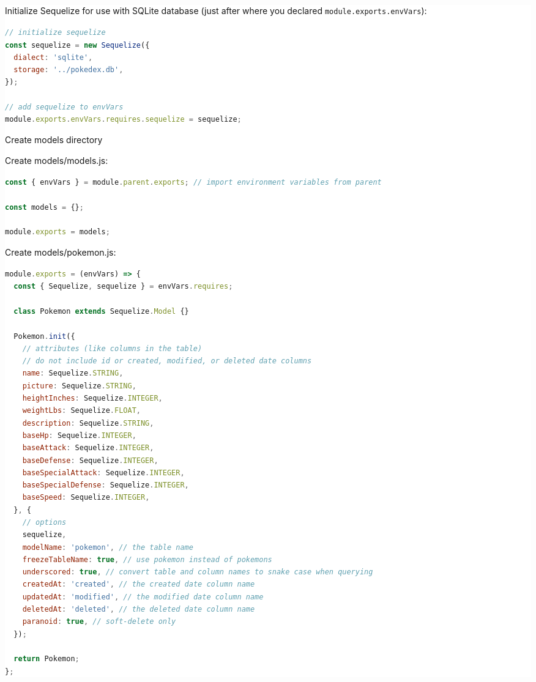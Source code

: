 Initialize Sequelize for use with SQLite database (just after where you declared `module.exports.envVars`):

```javascript
// initialize sequelize
const sequelize = new Sequelize({
  dialect: 'sqlite',
  storage: '../pokedex.db',
});

// add sequelize to envVars
module.exports.envVars.requires.sequelize = sequelize;
```

Create models directory

Create models/models.js:

```javascript
const { envVars } = module.parent.exports; // import environment variables from parent

const models = {};

module.exports = models;

```

Create models/pokemon.js:

```javascript
module.exports = (envVars) => {
  const { Sequelize, sequelize } = envVars.requires;

  class Pokemon extends Sequelize.Model {}

  Pokemon.init({
    // attributes (like columns in the table)
    // do not include id or created, modified, or deleted date columns
    name: Sequelize.STRING,
    picture: Sequelize.STRING,
    heightInches: Sequelize.INTEGER,
    weightLbs: Sequelize.FLOAT,
    description: Sequelize.STRING,
    baseHp: Sequelize.INTEGER,
    baseAttack: Sequelize.INTEGER,
    baseDefense: Sequelize.INTEGER,
    baseSpecialAttack: Sequelize.INTEGER,
    baseSpecialDefense: Sequelize.INTEGER,
    baseSpeed: Sequelize.INTEGER,
  }, {
    // options
    sequelize,
    modelName: 'pokemon', // the table name
    freezeTableName: true, // use pokemon instead of pokemons
    underscored: true, // convert table and column names to snake case when querying
    createdAt: 'created', // the created date column name
    updatedAt: 'modified', // the modified date column name
    deletedAt: 'deleted', // the deleted date column name
    paranoid: true, // soft-delete only
  });
  
  return Pokemon;
};

```
